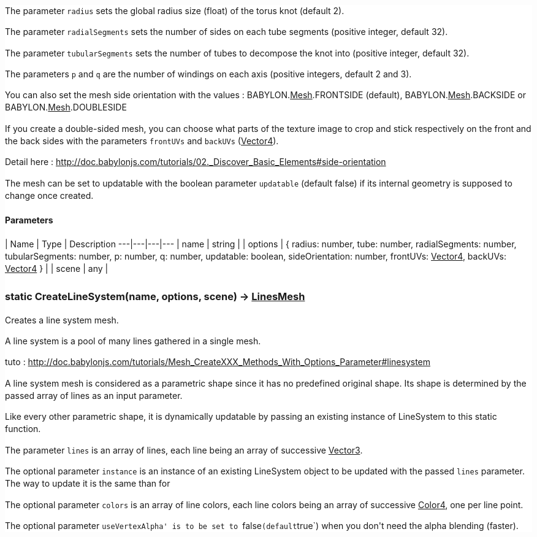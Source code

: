 The parameter `radius` sets the global radius size (float) of the torus knot (default 2).

The parameter `radialSegments` sets the number of sides on each tube segments (positive integer, default 32).

The parameter `tubularSegments` sets the number of tubes to decompose the knot into (positive integer, default 32).

The parameters `p` and `q` are the number of windings on each axis (positive integers, default 2 and 3).

You can also set the mesh side orientation with the values : BABYLON.[Mesh](/classes/3.1/Mesh).FRONTSIDE (default), BABYLON.[Mesh](/classes/3.1/Mesh).BACKSIDE or BABYLON.[Mesh](/classes/3.1/Mesh).DOUBLESIDE

If you create a double-sided mesh, you can choose what parts of the texture image to crop and stick respectively on the front and the back sides with the parameters `frontUVs` and `backUVs` ([Vector4](/classes/3.1/Vector4)).

Detail here : http://doc.babylonjs.com/tutorials/02._Discover_Basic_Elements#side-orientation

The mesh can be set to updatable with the boolean parameter `updatable` (default false) if its internal geometry is supposed to change once created.

#### Parameters
 | Name | Type | Description
---|---|---|---
 | name | string | 
 | options | { radius: number,  tube: number,  radialSegments: number,  tubularSegments: number,  p: number,  q: number,  updatable: boolean,  sideOrientation: number,  frontUVs: [Vector4](/classes/3.1/Vector4),  backUVs: [Vector4](/classes/3.1/Vector4) } | 
 | scene | any | 
### static CreateLineSystem(name, options, scene) &rarr; [LinesMesh](/classes/3.1/LinesMesh)

Creates a line system mesh.

A line system is a pool of many lines gathered in a single mesh.

tuto : http://doc.babylonjs.com/tutorials/Mesh_CreateXXX_Methods_With_Options_Parameter#linesystem

A line system mesh is considered as a parametric shape since it has no predefined original shape. Its shape is determined by the passed array of lines as an input parameter.

Like every other parametric shape, it is dynamically updatable by passing an existing instance of LineSystem to this static function.

The parameter `lines` is an array of lines, each line being an array of successive [Vector3](/classes/3.1/Vector3).

The optional parameter `instance` is an instance of an existing LineSystem object to be updated with the passed `lines` parameter. The way to update it is the same than for

The optional parameter `colors` is an array of line colors, each line colors being an array of successive [Color4](/classes/3.1/Color4), one per line point.

The optional parameter `useVertexAlpha' is to be set to `false` (default `true`) when you don't need the alpha blending (faster).
